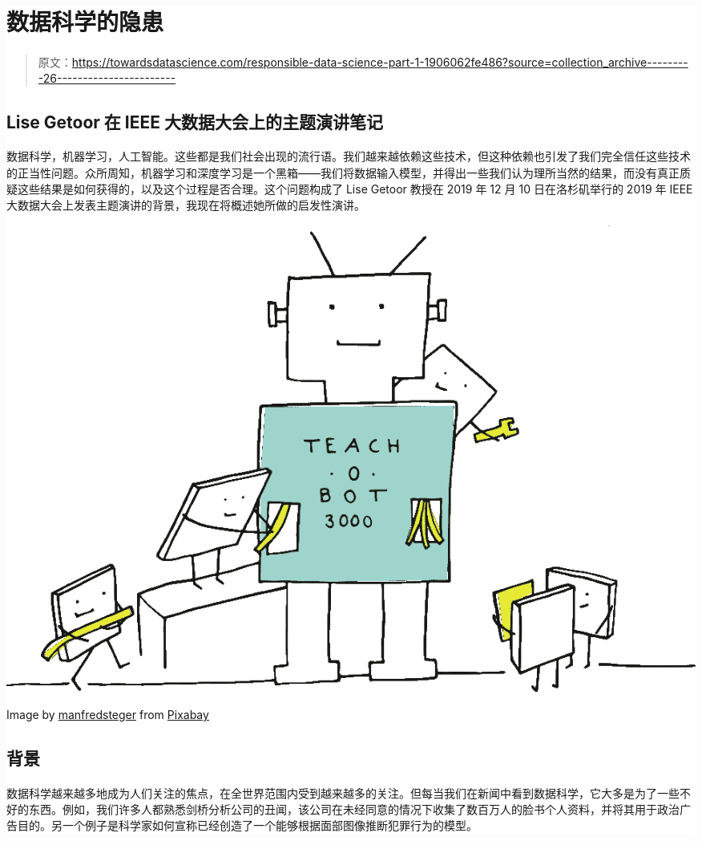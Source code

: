 # 数据科学的隐患

> 原文：<https://towardsdatascience.com/responsible-data-science-part-1-1906062fe486?source=collection_archive---------26----------------------->

## Lise Getoor 在 IEEE 大数据大会上的主题演讲笔记

数据科学，机器学习，人工智能。这些都是我们社会出现的流行语。我们越来越依赖这些技术，但这种依赖也引发了我们完全信任这些技术的正当性问题。众所周知，机器学习和深度学习是一个黑箱——我们将数据输入模型，并得出一些我们认为理所当然的结果，而没有真正质疑这些结果是如何获得的，以及这个过程是否合理。这个问题构成了 Lise Getoor 教授在 2019 年 12 月 10 日在洛杉矶举行的 2019 年 IEEE 大数据大会上发表主题演讲的背景，我现在将概述她所做的启发性演讲。

![](img/de4fd77c704fa2ea4b8cc800f1b344c3.png)

Image by [manfredsteger](https://pixabay.com/users/manfredsteger-1848497/) from [Pixabay](https://pixabay.com/vectors/pixel-cells-techbot-teach-o-bot-3947912/)

## 背景

数据科学越来越多地成为人们关注的焦点，在全世界范围内受到越来越多的关注。但每当我们在新闻中看到数据科学，它大多是为了一些不好的东西。例如，我们许多人都熟悉剑桥分析公司的丑闻，该公司在未经同意的情况下收集了数百万人的脸书个人资料，并将其用于政治广告目的。另一个例子是科学家如何宣称已经创造了一个能够根据面部图像推断犯罪行为的模型。
